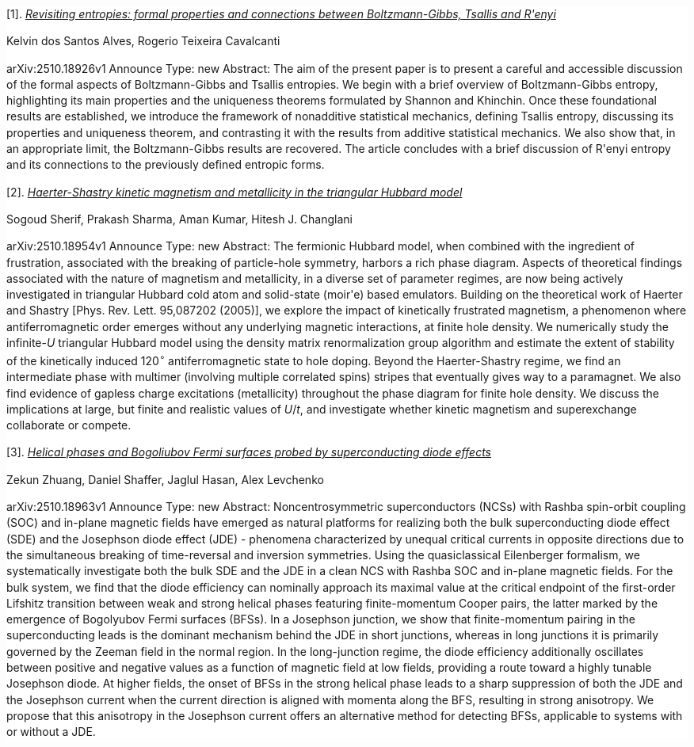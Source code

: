 [1]. [*Revisiting entropies: formal properties and connections between Boltzmann-Gibbs, Tsallis and R\'enyi*](https://arxiv.org/abs/2510.18926 "Revisiting entropies: formal properties and connections between Boltzmann-Gibbs, Tsallis and R\'enyi")

Kelvin dos Santos Alves, Rogerio Teixeira Cavalcanti

arXiv:2510.18926v1 Announce Type: new 
Abstract: The aim of the present paper is to present a careful and accessible discussion of the formal aspects of Boltzmann-Gibbs and Tsallis entropies. We begin with a brief overview of Boltzmann-Gibbs entropy, highlighting its main properties and the uniqueness theorems formulated by Shannon and Khinchin. Once these foundational results are established, we introduce the framework of nonadditive statistical mechanics, defining Tsallis entropy, discussing its properties and uniqueness theorem, and contrasting it with the results from additive statistical mechanics. We also show that, in an appropriate limit, the Boltzmann-Gibbs results are recovered. The article concludes with a brief discussion of R\'enyi entropy and its connections to the previously defined entropic forms.



[2]. [*Haerter-Shastry kinetic magnetism and metallicity in the triangular Hubbard model*](https://arxiv.org/abs/2510.18954 "Haerter-Shastry kinetic magnetism and metallicity in the triangular Hubbard model")

Sogoud Sherif, Prakash Sharma, Aman Kumar, Hitesh J. Changlani

arXiv:2510.18954v1 Announce Type: new 
Abstract: The fermionic Hubbard model, when combined with the ingredient of frustration, associated with the breaking of particle-hole symmetry, harbors a rich phase diagram. Aspects of theoretical findings associated with the nature of magnetism and metallicity, in a diverse set of parameter regimes, are now being actively investigated in triangular Hubbard cold atom and solid-state (moir\'e) based emulators. Building on the theoretical work of Haerter and Shastry [Phys. Rev. Lett. 95,087202 (2005)], we explore the impact of kinetically frustrated magnetism, a phenomenon where antiferromagnetic order emerges without any underlying magnetic interactions, at finite hole density. We numerically study the infinite-$U$ triangular Hubbard model using the density matrix renormalization group algorithm and estimate the extent of stability of the kinetically induced $120^{\circ}$ antiferromagnetic state to hole doping. Beyond the Haerter-Shastry regime, we find an intermediate phase with multimer (involving multiple correlated spins) stripes that eventually gives way to a paramagnet. We also find evidence of gapless charge excitations (metallicity) throughout the phase diagram for finite hole density. We discuss the implications at large, but finite and realistic values of $U/t$, and investigate whether kinetic magnetism and superexchange collaborate or compete.



[3]. [*Helical phases and Bogoliubov Fermi surfaces probed by superconducting diode effects*](https://arxiv.org/abs/2510.18963 "Helical phases and Bogoliubov Fermi surfaces probed by superconducting diode effects")

Zekun Zhuang, Daniel Shaffer, Jaglul Hasan, Alex Levchenko

arXiv:2510.18963v1 Announce Type: new 
Abstract: Noncentrosymmetric superconductors (NCSs) with Rashba spin-orbit coupling (SOC) and in-plane magnetic fields have emerged as natural platforms for realizing both the bulk superconducting diode effect (SDE) and the Josephson diode effect (JDE) - phenomena characterized by unequal critical currents in opposite directions due to the simultaneous breaking of time-reversal and inversion symmetries. Using the quasiclassical Eilenberger formalism, we systematically investigate both the bulk SDE and the JDE in a clean NCS with Rashba SOC and in-plane magnetic fields. For the bulk system, we find that the diode efficiency can nominally approach its maximal value at the critical endpoint of the first-order Lifshitz transition between weak and strong helical phases featuring finite-momentum Cooper pairs, the latter marked by the emergence of Bogolyubov Fermi surfaces (BFSs). In a Josephson junction, we show that finite-momentum pairing in the superconducting leads is the dominant mechanism behind the JDE in short junctions, whereas in long junctions it is primarily governed by the Zeeman field in the normal region. In the long-junction regime, the diode efficiency additionally oscillates between positive and negative values as a function of magnetic field at low fields, providing a route toward a highly tunable Josephson diode. At higher fields, the onset of BFSs in the strong helical phase leads to a sharp suppression of both the JDE and the Josephson current when the current direction is aligned with momenta along the BFS, resulting in strong anisotropy. We propose that this anisotropy in the Josephson current offers an alternative method for detecting BFSs, applicable to systems with or without a JDE.
